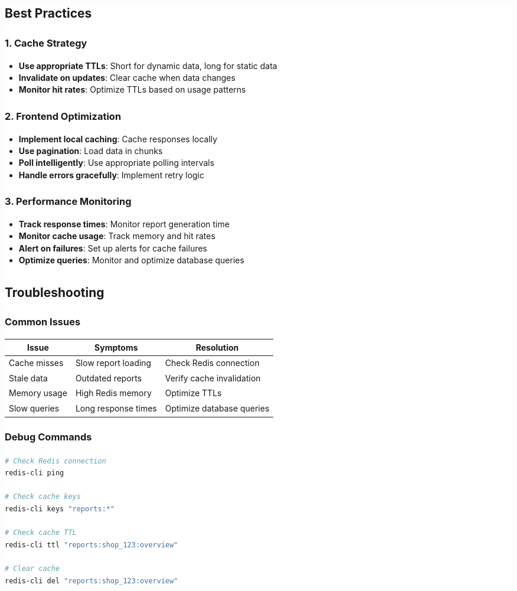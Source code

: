 ## Best Practices

### 1. Cache Strategy

- **Use appropriate TTLs**: Short for dynamic data, long for static data
- **Invalidate on updates**: Clear cache when data changes
- **Monitor hit rates**: Optimize TTLs based on usage patterns

### 2. Frontend Optimization

- **Implement local caching**: Cache responses locally
- **Use pagination**: Load data in chunks
- **Poll intelligently**: Use appropriate polling intervals
- **Handle errors gracefully**: Implement retry logic

### 3. Performance Monitoring

- **Track response times**: Monitor report generation time
- **Monitor cache usage**: Track memory and hit rates
- **Alert on failures**: Set up alerts for cache failures
- **Optimize queries**: Monitor and optimize database queries

## Troubleshooting

### Common Issues

| Issue        | Symptoms            | Resolution                |
| ------------ | ------------------- | ------------------------- |
| Cache misses | Slow report loading | Check Redis connection    |
| Stale data   | Outdated reports    | Verify cache invalidation |
| Memory usage | High Redis memory   | Optimize TTLs             |
| Slow queries | Long response times | Optimize database queries |

### Debug Commands

```bash
# Check Redis connection
redis-cli ping

# Check cache keys
redis-cli keys "reports:*"

# Check cache TTL
redis-cli ttl "reports:shop_123:overview"

# Clear cache
redis-cli del "reports:shop_123:overview"
```
